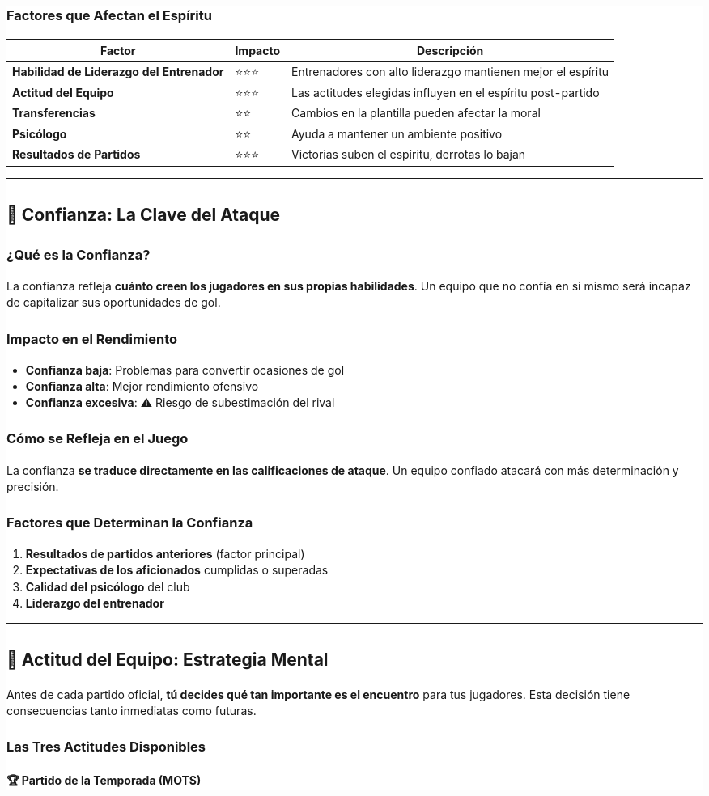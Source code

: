 ### Factores que Afectan el Espíritu

| Factor                                    | Impacto | Descripción                                                 |
| ----------------------------------------- | ------- | ----------------------------------------------------------- |
| **Habilidad de Liderazgo del Entrenador** | ⭐⭐⭐  | Entrenadores con alto liderazgo mantienen mejor el espíritu |
| **Actitud del Equipo**                    | ⭐⭐⭐  | Las actitudes elegidas influyen en el espíritu post-partido |
| **Transferencias**                        | ⭐⭐    | Cambios en la plantilla pueden afectar la moral             |
| **Psicólogo**                             | ⭐⭐    | Ayuda a mantener un ambiente positivo                       |
| **Resultados de Partidos**                | ⭐⭐⭐  | Victorias suben el espíritu, derrotas lo bajan              |

---

## 💪 Confianza: La Clave del Ataque

### ¿Qué es la Confianza?

La confianza refleja **cuánto creen los jugadores en sus propias habilidades**. Un equipo que no confía en sí mismo será incapaz de capitalizar sus oportunidades de gol.

### Impacto en el Rendimiento

- **Confianza baja**: Problemas para convertir ocasiones de gol
- **Confianza alta**: Mejor rendimiento ofensivo
- **Confianza excesiva**: ⚠️ Riesgo de subestimación del rival

### Cómo se Refleja en el Juego

La confianza **se traduce directamente en las calificaciones de ataque**. Un equipo confiado atacará con más determinación y precisión.

### Factores que Determinan la Confianza

1. **Resultados de partidos anteriores** (factor principal)
2. **Expectativas de los aficionados** cumplidas o superadas
3. **Calidad del psicólogo** del club
4. **Liderazgo del entrenador**

---

## 🎯 Actitud del Equipo: Estrategia Mental

Antes de cada partido oficial, **tú decides qué tan importante es el encuentro** para tus jugadores. Esta decisión tiene consecuencias tanto inmediatas como futuras.

### Las Tres Actitudes Disponibles

#### 🏆 **Partido de la Temporada (MOTS)**
